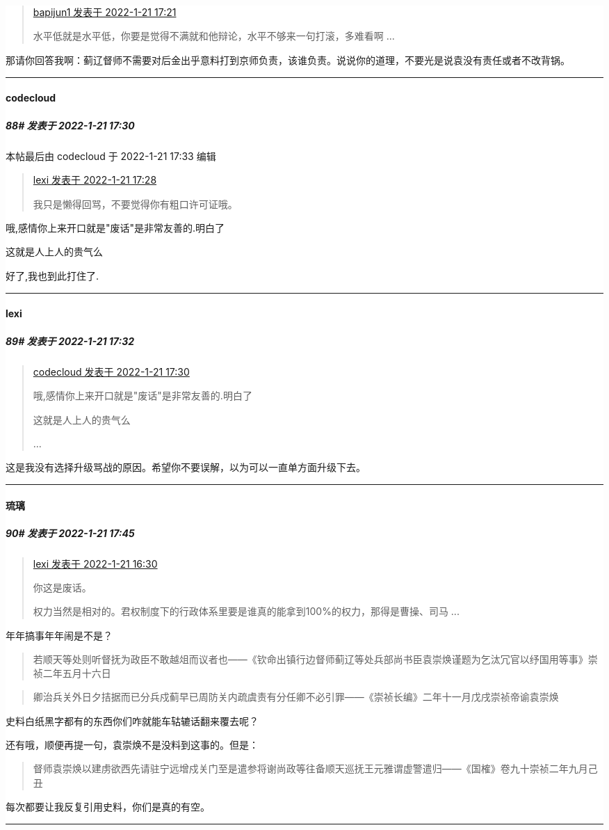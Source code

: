 <blockquote><a href="httphttps://bbs.saraba1st.com/2b/forum.php?mod=redirect&amp;goto=findpost&amp;pid=54381458&amp;ptid=2048527" target="_blank">bapijun1 发表于 2022-1-21 17:21</a>

水平低就是水平低，你要是觉得不满就和他辩论，水平不够来一句打滚，多难看啊 ...</blockquote>
那请你回答我啊：蓟辽督师不需要对后金出乎意料打到京师负责，该谁负责。说说你的道理，不要光是说袁没有责任或者不改背锅。

*****

####  codecloud  
##### 88#       发表于 2022-1-21 17:30

 本帖最后由 codecloud 于 2022-1-21 17:33 编辑 
<blockquote><a href="httphttps://bbs.saraba1st.com/2b/forum.php?mod=redirect&amp;goto=findpost&amp;pid=54381527&amp;ptid=2048527" target="_blank">lexi 发表于 2022-1-21 17:28</a>

我只是懒得回骂，不要觉得你有粗口许可证哦。</blockquote>
哦,感情你上来开口就是"废话"是非常友善的.明白了

这就是人上人的贵气么

好了,我也到此打住了.

*****

####  lexi  
##### 89#       发表于 2022-1-21 17:32

<blockquote><a href="httphttps://bbs.saraba1st.com/2b/forum.php?mod=redirect&amp;goto=findpost&amp;pid=54381553&amp;ptid=2048527" target="_blank">codecloud 发表于 2022-1-21 17:30</a>

哦,感情你上来开口就是"废话"是非常友善的.明白了

这就是人上人的贵气么

 ...</blockquote>
这是我没有选择升级骂战的原因。希望你不要误解，以为可以一直单方面升级下去。

*****

####  琉璃  
##### 90#       发表于 2022-1-21 17:45

<blockquote><a href="httphttps://bbs.saraba1st.com/2b/forum.php?mod=redirect&amp;goto=findpost&amp;pid=54380759&amp;ptid=2048527" target="_blank">lexi 发表于 2022-1-21 16:30</a>

你这是废话。

权力当然是相对的。君权制度下的行政体系里要是谁真的能拿到100%的权力，那得是曹操、司马 ...</blockquote>
年年搞事年年闹是不是？ <blockquote>若顺天等处则听督抚为政臣不敢越俎而议者也——《钦命出镇行边督师蓟辽等处兵部尚书臣袁崇焕谨题为乞汰冗官以纾国用等事》崇祯二年五月十六日</blockquote><blockquote>卿治兵关外日夕拮据而已分兵戍蓟早已周防关内疏虞责有分任卿不必引罪——《崇祯长编》二年十一月戊戌崇祯帝谕袁崇焕</blockquote>

史料白纸黑字都有的东西你们咋就能车轱辘话翻来覆去呢？

还有哦，顺便再提一句，袁崇焕不是没料到这事的。但是： <blockquote>督师袁崇焕以建虏欲西先请驻宁远增戍关门至是遣参将谢尚政等往备顺天巡抚王元雅谓虚警遣归——《国榷》卷九十崇祯二年九月己丑</blockquote>每次都要让我反复引用史料，你们是真的有空。



*****
